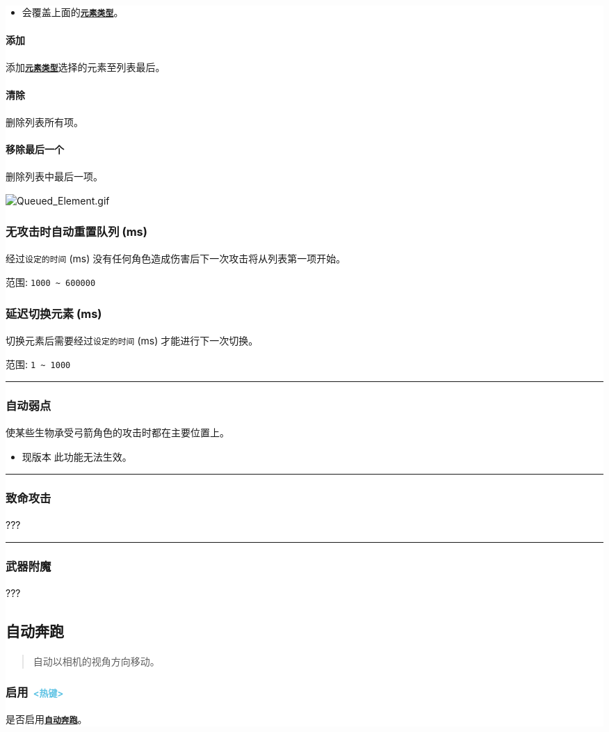 - 会覆盖上面的[<font>**`元素类型`**</font>](#元素类型)。

#### 添加

添加[<font>**`元素类型`**</font>](#元素类型)选择的元素至列表最后。

#### 清除

删除列表所有项。

#### 移除最后一个

删除列表中最后一项。

![Queued_Element.gif](image/Queued_Element.gif)

### 无攻击时自动重置队列 (ms)

经过`设定的时间` (ms) 没有任何角色造成伤害后下一次攻击将从列表第一项开始。

范围: `1000 ~ 600000`

### 延迟切换元素 (ms)

切换元素后需要经过`设定的时间` (ms) 才能进行下一次切换。

范围: `1 ~ 1000`

---

### 自动弱点

使某些生物承受弓箭角色的攻击时都在主要位置上。

- 现版本 此功能无法生效。

---

### 致命攻击

???

---

### 武器附魔

???

## 自动奔跑

> 自动以相机的视角方向移动。

### 启用 <font size="2" color="#5FC3E4">&nbsp;<热键>&nbsp;</font>

是否启用[<font>**`自动奔跑`**</font>](#自动奔跑)。
